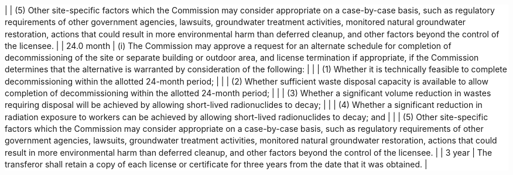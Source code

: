 |            |             (5) Other site-specific factors which the Commission may consider appropriate on a case-by-case basis, such as regulatory requirements of other government agencies, lawsuits, groundwater treatment activities, monitored natural groundwater restoration, actions that could result in more environmental harm than deferred cleanup, and other factors beyond the control of the licensee.                                                                                                                                                                                                                                                                                                                             |
| 24.0 month | (i) The Commission may approve a request for an alternate schedule for completion of decommissioning of the site or separate building or outdoor area, and license termination if appropriate, if the Commission determines that the alternative is warranted by consideration of the following:                                                                                                                                                                                                                                                                                                                                                                                                                                      |
|            |             (1) Whether it is technically feasible to complete decommissioning within the allotted 24-month period;                                                                                                                                                                                                                                                                                                                                                                                                                                                                                                                                                                                                                   |
|            |             (2) Whether sufficient waste disposal capacity is available to allow completion of decommissioning within the allotted 24-month period;                                                                                                                                                                                                                                                                                                                                                                                                                                                                                                                                                                                   |
|            |             (3) Whether a significant volume reduction in wastes requiring disposal will be achieved by allowing short-lived radionuclides to decay;                                                                                                                                                                                                                                                                                                                                                                                                                                                                                                                                                                                  |
|            |             (4) Whether a significant reduction in radiation exposure to workers can be achieved by allowing short-lived radionuclides to decay; and                                                                                                                                                                                                                                                                                                                                                                                                                                                                                                                                                                                  |
|            |             (5) Other site-specific factors which the Commission may consider appropriate on a case-by-case basis, such as regulatory requirements of other government agencies, lawsuits, groundwater treatment activities, monitored natural groundwater restoration, actions that could result in more environmental harm than deferred cleanup, and other factors beyond the control of the licensee.                                                                                                                                                                                                                                                                                                                             |
| 3 year     | The transferor shall retain a copy of each license or certificate for three years from the date that it was obtained.                                                                                                                                                                                                                                                                                                                                                                                                                                                                                                                                                                                                                 |